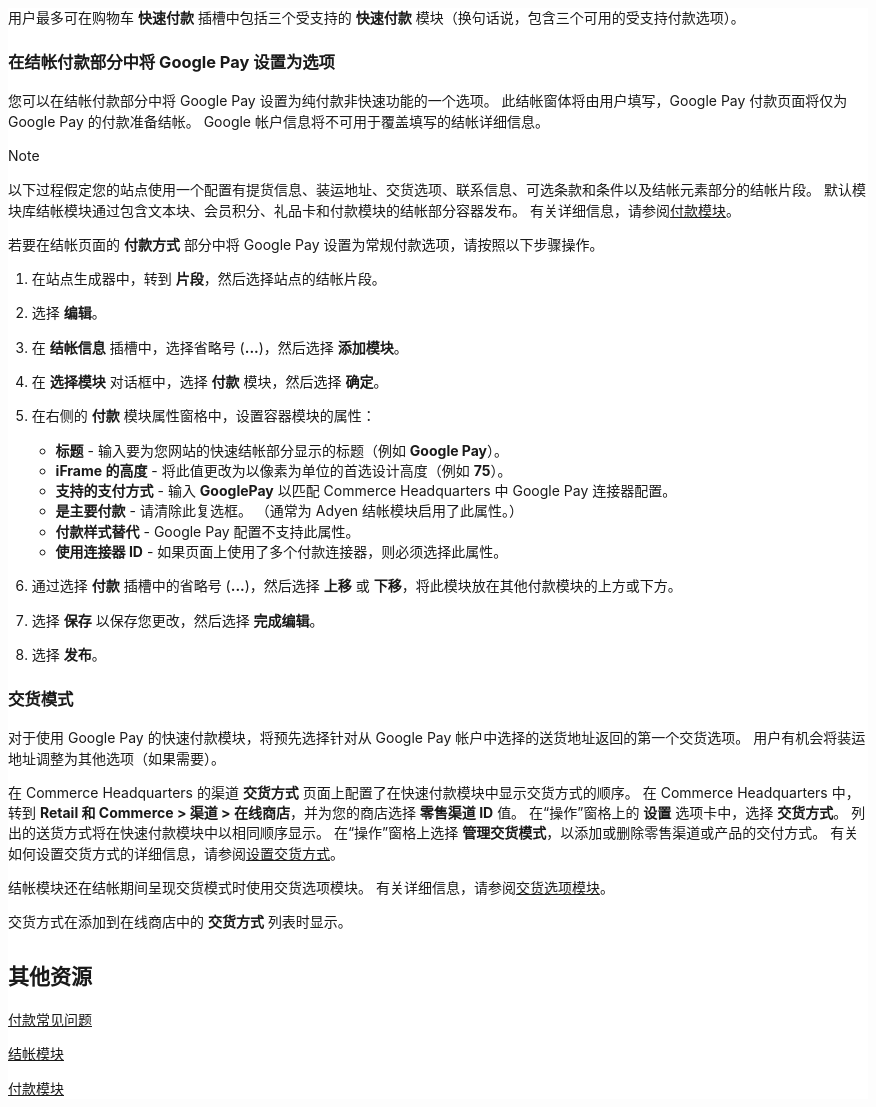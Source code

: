 用户最多可在购物车 **快速付款** 插槽中包括三个受支持的 **快速付款** 模块（换句话说，包含三个可用的受支持付款选项）。

### <a name="set-up-google-pay-as-an-option-in-the-checkout-payment-section"></a>在结帐付款部分中将 Google Pay 设置为选项

您可以在结帐付款部分中将 Google Pay 设置为纯付款非快速功能的一个选项。 此结帐窗体将由用户填写，Google Pay 付款页面将仅为 Google Pay 的付款准备结帐。 Google 帐户信息将不可用于覆盖填写的结帐详细信息。

> [!NOTE]
> 以下过程假定您的站点使用一个配置有提货信息、装运地址、交货选项、联系信息、可选条款和条件以及结帐元素部分的结帐片段。 默认模块库结帐模块通过包含文本块、会员积分、礼品卡和付款模块的结帐部分容器发布。 有关详细信息，请参阅[付款模块](../payment-module.md)。

若要在结帐页面的 **付款方式** 部分中将 Google Pay 设置为常规付款选项，请按照以下步骤操作。

1. 在站点生成器中，转到 **片段**，然后选择站点的结帐片段。
1. 选择 **编辑**。
1. 在 **结帐信息** 插槽中，选择省略号 (**...**)，然后选择 **添加模块**。
1. 在 **选择模块** 对话框中，选择 **付款** 模块，然后选择 **确定**。
1. 在右侧的 **付款** 模块属性窗格中，设置容器模块的属性：

    - **标题** - 输入要为您网站的快速结帐部分显示的标题（例如 **Google Pay**）。
    - **iFrame 的高度** - 将此值更改为以像素为单位的首选设计高度（例如 **75**）。 
    - **支持的支付方式** - 输入 **GooglePay** 以匹配 Commerce Headquarters 中 Google Pay 连接器配置。
    - **是主要付款** - 请清除此复选框。 （通常为 Adyen 结帐模块启用了此属性。）
    - **付款样式替代** - Google Pay 配置不支持此属性。
    - **使用连接器 ID** - 如果页面上使用了多个付款连接器，则必须选择此属性。

1. 通过选择 **付款** 插槽中的省略号 (**...**)，然后选择 **上移** 或 **下移**，将此模块放在其他付款模块的上方或下方。
1. 选择 **保存** 以保存您更改，然后选择 **完成编辑**。
1. 选择 **发布**。

### <a name="modes-of-delivery"></a>交货模式

对于使用 Google Pay 的快速付款模块，将预先选择针对从 Google Pay 帐户中选择的送货地址返回的第一个交货选项。 用户有机会将装运地址调整为其他选项（如果需要）。

在 Commerce Headquarters 的渠道 **交货方式** 页面上配置了在快速付款模块中显示交货方式的顺序。 在 Commerce Headquarters 中，转到 **Retail 和 Commerce \> 渠道 \> 在线商店**，并为您的商店选择 **零售渠道 ID** 值。 在“操作”窗格上的 **设置** 选项卡中，选择 **交货方式**。 列出的送货方式将在快速付款模块中以相同顺序显示。 在“操作”窗格上选择 **管理交货模式**，以添加或删除零售渠道或产品的交付方式。 有关如何设置交货方式的详细信息，请参阅[设置交货方式](/dynamicsax-2012/appuser-itpro/set-up-modes-of-delivery)。

结帐模块还在结帐期间呈现交货模式时使用交货选项模块。 有关详细信息，请参阅[交货选项模块](../delivery-options-module.md)。

交货方式在添加到在线商店中的 **交货方式** 列表时显示。

## <a name="additional-resources"></a>其他资源

[付款常见问题](payments-retail.md)

[结帐模块](../add-checkout-module.md)

[付款模块](../payment-module.md)
